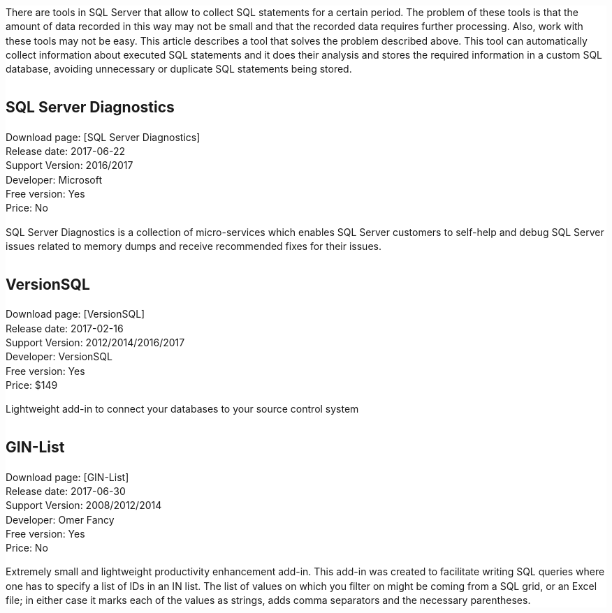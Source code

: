 There are tools in SQL Server that allow to collect SQL statements for a certain period.
The problem of these tools is that the amount of data recorded in this way may not be small and that the recorded data requires further processing.
Also, work with these tools may not be easy.
This article describes a tool that solves the problem described above.
This tool can automatically collect information about executed SQL statements and it does their analysis and stores the required information in a custom SQL database, avoiding unnecessary or duplicate SQL statements being stored.


<a id="sql-server-diagnostics"></a>
## SQL Server Diagnostics
Download page: [SQL Server Diagnostics]<br/>
Release date: 2017-06-22<br/>
Support Version: 2016/2017<br/>
Developer: Microsoft<br/>
Free version: Yes<br/>
Price: No

SQL Server Diagnostics is a collection of micro-services which enables SQL Server customers to self-help and debug SQL Server issues related to memory dumps and receive recommended fixes for their issues. 


<a id="versionsql"></a>
## VersionSQL
Download page: [VersionSQL]<br/>
Release date: 2017-02-16<br/>
Support Version: 2012/2014/2016/2017<br/>
Developer: VersionSQL<br/>
Free version: Yes<br/>
Price: $149

Lightweight add-in to connect your databases to your source control system

<a id="gin-list"></a>
## GIN-List
Download page: [GIN-List]<br/>
Release date: 2017-06-30<br/>
Support Version: 2008/2012/2014<br/>
Developer: Omer Fancy<br/>
Free version: Yes<br/>
Price: No

Extremely small and lightweight productivity enhancement add-in. This add-in was created to facilitate writing SQL queries where one has to specify a list of IDs in an IN list. The list of values on which you filter on might be coming from a SQL grid, or an Excel file; in either case it marks each of the values as strings, adds comma separators and the necessary parentheses. 


[SSMSBoost]:http://www.ssmsboost.com/
[SqlSmash]:http://www.sqlsmash.com/
[Red Gate SQL Code Guard]:https://www.red-gate.com/products/sql-development/sql-code-guard/
[SQL Search]:http://www.red-gate.com/products/sql-development/sql-search/
[SQL Scripts Manager]:http://www.red-gate.com/products/dba/sql-scripts-manager/
[Red Gate SQL Test]:http://www.red-gate.com/products/sql-development/sql-test/
[Red Gate SQL Source Control]:http://www.red-gate.com/products/sql-development/sql-source-control/
[Supratimas]:http://www.supratimas.com/Home/Downloads
[dbForge SQL Complete]:https://www.devart.com/dbforge/sql/sqlcomplete/ordering.html
[SSMS Tools Pack]:http://www.ssmstoolspack.com/Features
[SQL Pretty Printer]:http://www.excel-sql-server.com/excel-sql-server-import-export-using-excel-add-ins.htm
[SQL Sentry Plan Explorer]:https://www.sqlsentry.com/products/plan-explorer/sql-server-query-view
[TSQL Code Smells Finder]:https://tsqlsmells.codeplex.com/releases/view/101979
[SQLTreeo]:http://www.sqltreeo.com/